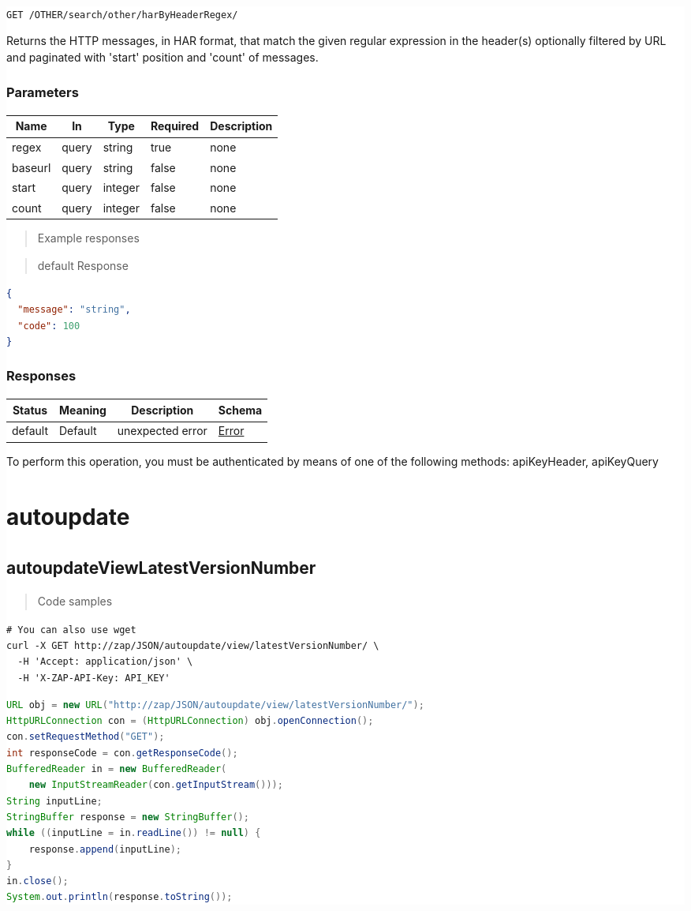 `GET /OTHER/search/other/harByHeaderRegex/`

Returns the HTTP messages, in HAR format, that match the given regular expression in the header(s) optionally filtered by URL and paginated with 'start' position and 'count' of messages.

<h3 id="searchotherharbyheaderregex-parameters">Parameters</h3>

|Name|In|Type|Required|Description|
|---|---|---|---|---|
|regex|query|string|true|none|
|baseurl|query|string|false|none|
|start|query|integer|false|none|
|count|query|integer|false|none|

> Example responses

> default Response

```json
{
  "message": "string",
  "code": 100
}
```

<h3 id="searchotherharbyheaderregex-responses">Responses</h3>

|Status|Meaning|Description|Schema|
|---|---|---|---|
|default|Default|unexpected error|[Error](#schemaerror)|

<aside class="warning">
To perform this operation, you must be authenticated by means of one of the following methods:
apiKeyHeader, apiKeyQuery
</aside>

<h1 id="zap-api-autoupdate">autoupdate</h1>

## autoupdateViewLatestVersionNumber

<a id="opIdautoupdateViewLatestVersionNumber"></a>

> Code samples

```shell
# You can also use wget
curl -X GET http://zap/JSON/autoupdate/view/latestVersionNumber/ \
  -H 'Accept: application/json' \
  -H 'X-ZAP-API-Key: API_KEY'

```

```java
URL obj = new URL("http://zap/JSON/autoupdate/view/latestVersionNumber/");
HttpURLConnection con = (HttpURLConnection) obj.openConnection();
con.setRequestMethod("GET");
int responseCode = con.getResponseCode();
BufferedReader in = new BufferedReader(
    new InputStreamReader(con.getInputStream()));
String inputLine;
StringBuffer response = new StringBuffer();
while ((inputLine = in.readLine()) != null) {
    response.append(inputLine);
}
in.close();
System.out.println(response.toString());

```
